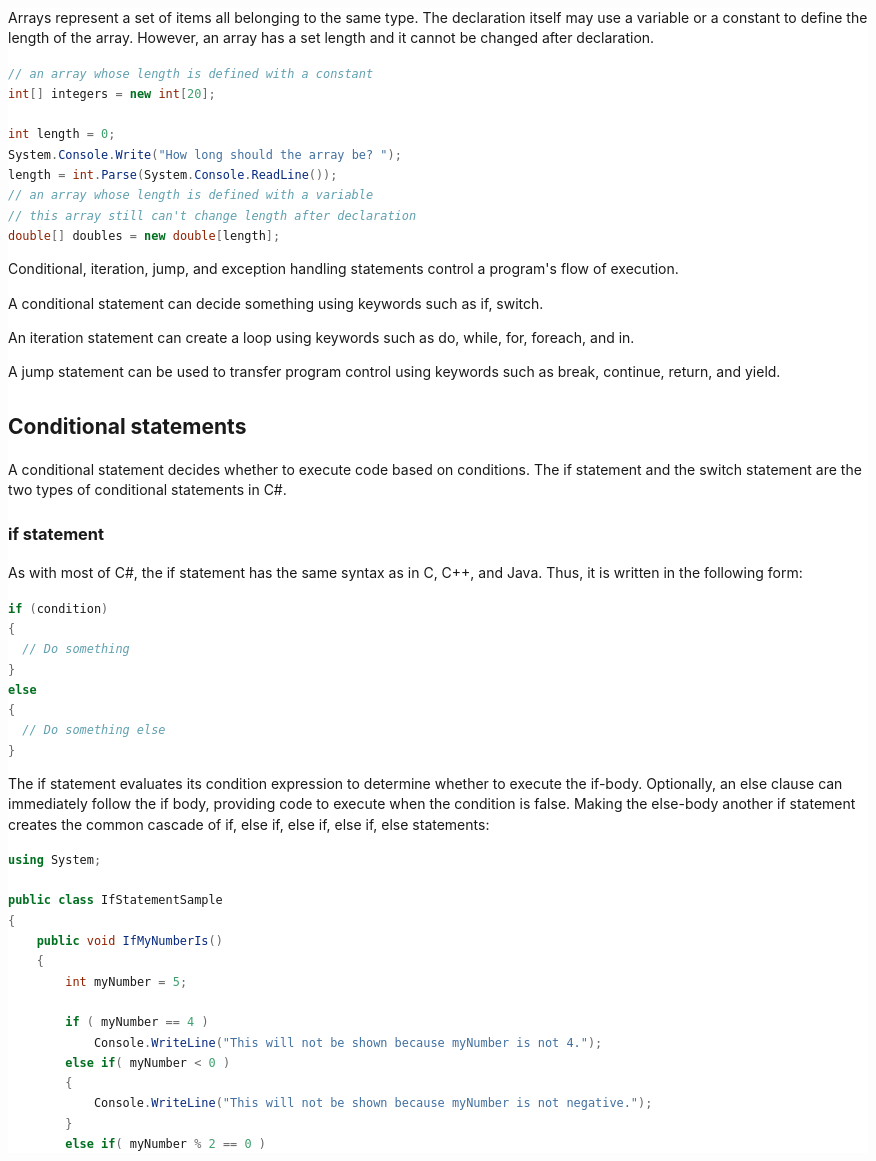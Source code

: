 Arrays represent a set of items all belonging to the same type. The declaration itself may use a variable or a constant to define the length of the array. However, an array has a set length and it cannot be changed after declaration.

```csharp
// an array whose length is defined with a constant
int[] integers = new int[20];

int length = 0;
System.Console.Write("How long should the array be? ");
length = int.Parse(System.Console.ReadLine());
// an array whose length is defined with a variable
// this array still can't change length after declaration
double[] doubles = new double[length];
```

Conditional, iteration, jump, and exception handling statements control a program's flow of execution.

A conditional statement can decide something using keywords such as if, switch.

An iteration statement can create a loop using keywords such as do, while, for, foreach, and in.

A jump statement can be used to transfer program control using keywords such as break, continue, return, and yield.

## Conditional statements 

A conditional statement decides whether to execute code based on conditions. The if statement and the switch statement are the two types of conditional statements in C#.

### if statement 

As with most of C#, the if statement has the same syntax as in C, C++, and Java. Thus, it is written in the following form:

```csharp
if (condition)
{
  // Do something
} 
else
{
  // Do something else
}
```

The if statement evaluates its condition expression to determine whether to execute the if-body. Optionally, an else clause can immediately follow the if body, providing code to execute when the condition is false. Making the else-body another if statement creates the common cascade of if, else if, else if, else if, else statements:

```csharp
using System;

public class IfStatementSample
{
    public void IfMyNumberIs()
    {
        int myNumber = 5;

        if ( myNumber == 4 )
            Console.WriteLine("This will not be shown because myNumber is not 4.");
        else if( myNumber < 0 )
        {
            Console.WriteLine("This will not be shown because myNumber is not negative.");
        }
        else if( myNumber % 2 == 0 )
```